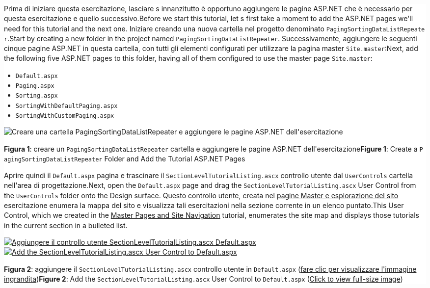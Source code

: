 <span data-ttu-id="15fc6-120">Prima di iniziare questa esercitazione, lasciare s innanzitutto è opportuno aggiungere le pagine ASP.NET che è necessario per questa esercitazione e quello successivo.</span><span class="sxs-lookup"><span data-stu-id="15fc6-120">Before we start this tutorial, let s first take a moment to add the ASP.NET pages we'll need for this tutorial and the next one.</span></span> <span data-ttu-id="15fc6-121">Iniziare creando una nuova cartella nel progetto denominato `PagingSortingDataListRepeater`.</span><span class="sxs-lookup"><span data-stu-id="15fc6-121">Start by creating a new folder in the project named `PagingSortingDataListRepeater`.</span></span> <span data-ttu-id="15fc6-122">Successivamente, aggiungere le seguenti cinque pagine ASP.NET in questa cartella, con tutti gli elementi configurati per utilizzare la pagina master `Site.master`:</span><span class="sxs-lookup"><span data-stu-id="15fc6-122">Next, add the following five ASP.NET pages to this folder, having all of them configured to use the master page `Site.master`:</span></span>

- `Default.aspx`
- `Paging.aspx`
- `Sorting.aspx`
- `SortingWithDefaultPaging.aspx`
- `SortingWithCustomPaging.aspx`


![Creare una cartella PagingSortingDataListRepeater e aggiungere le pagine ASP.NET dell'esercitazione](paging-report-data-in-a-datalist-or-repeater-control-cs/_static/image1.png)

<span data-ttu-id="15fc6-124">**Figura 1**: creare un `PagingSortingDataListRepeater` cartella e aggiungere le pagine ASP.NET dell'esercitazione</span><span class="sxs-lookup"><span data-stu-id="15fc6-124">**Figure 1**: Create a `PagingSortingDataListRepeater` Folder and Add the Tutorial ASP.NET Pages</span></span>


<span data-ttu-id="15fc6-125">Aprire quindi il `Default.aspx` pagina e trascinare il `SectionLevelTutorialListing.ascx` controllo utente dal `UserControls` cartella nell'area di progettazione.</span><span class="sxs-lookup"><span data-stu-id="15fc6-125">Next, open the `Default.aspx` page and drag the `SectionLevelTutorialListing.ascx` User Control from the `UserControls` folder onto the Design surface.</span></span> <span data-ttu-id="15fc6-126">Questo controllo utente, creata nel [pagine Master e esplorazione del sito](../introduction/master-pages-and-site-navigation-cs.md) esercitazione enumera la mappa del sito e visualizza tali esercitazioni nella sezione corrente in un elenco puntato.</span><span class="sxs-lookup"><span data-stu-id="15fc6-126">This User Control, which we created in the [Master Pages and Site Navigation](../introduction/master-pages-and-site-navigation-cs.md) tutorial, enumerates the site map and displays those tutorials in the current section in a bulleted list.</span></span>


<span data-ttu-id="15fc6-127">[![Aggiungere il controllo utente SectionLevelTutorialListing.ascx Default.aspx](paging-report-data-in-a-datalist-or-repeater-control-cs/_static/image3.png)](paging-report-data-in-a-datalist-or-repeater-control-cs/_static/image2.png)</span><span class="sxs-lookup"><span data-stu-id="15fc6-127">[![Add the SectionLevelTutorialListing.ascx User Control to Default.aspx](paging-report-data-in-a-datalist-or-repeater-control-cs/_static/image3.png)](paging-report-data-in-a-datalist-or-repeater-control-cs/_static/image2.png)</span></span>

<span data-ttu-id="15fc6-128">**Figura 2**: aggiungere il `SectionLevelTutorialListing.ascx` controllo utente in `Default.aspx` ([fare clic per visualizzare l'immagine ingrandita](paging-report-data-in-a-datalist-or-repeater-control-cs/_static/image4.png))</span><span class="sxs-lookup"><span data-stu-id="15fc6-128">**Figure 2**: Add the `SectionLevelTutorialListing.ascx` User Control to `Default.aspx` ([Click to view full-size image](paging-report-data-in-a-datalist-or-repeater-control-cs/_static/image4.png))</span></span>

